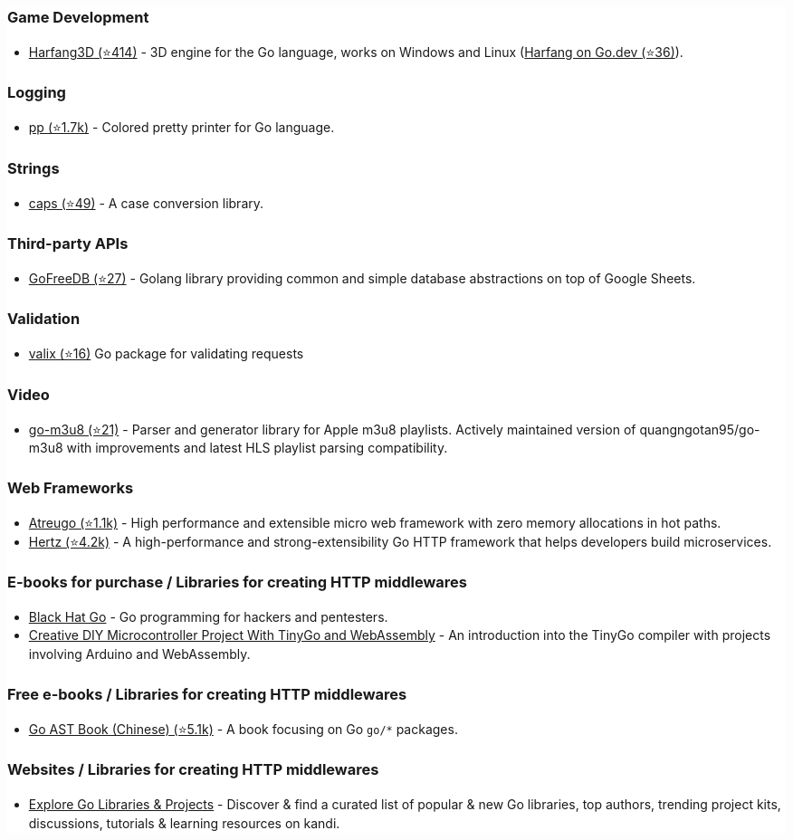 ### Game Development

*   [Harfang3D (⭐414)](https://github.com/harfang3d/harfang3d) - 3D engine for the Go language, works on Windows and Linux ([Harfang on Go.dev (⭐36)](https://github.com/harfang3d/harfang-go)).

### Logging

*   [pp (⭐1.7k)](https://github.com/k0kubun/pp) - Colored pretty printer for Go language.

### Strings

*   [caps (⭐49)](https://github.com/chanced/caps) - A case conversion library.

### Third-party APIs

*   [GoFreeDB (⭐27)](https://github.com/FreeLeh/GoFreeDB) - Golang library providing common and simple database abstractions on top of Google Sheets.

### Validation

*   [valix (⭐16)](https://github.com/marrow16/valix) Go package for validating requests

### Video

*   [go-m3u8 (⭐21)](https://github.com/etherlabsio/go-m3u8) - Parser and generator library for Apple m3u8 playlists. Actively maintained version of quangngotan95/go-m3u8 with improvements and latest HLS playlist parsing compatibility.

### Web Frameworks

*   [Atreugo (⭐1.1k)](https://github.com/savsgio/atreugo) - High performance and extensible micro web framework with zero memory allocations in hot paths.
*   [Hertz (⭐4.2k)](https://github.com/cloudwego/hertz) - A high-performance and strong-extensibility Go HTTP framework that helps developers build microservices.

### E-books for purchase / Libraries for creating HTTP middlewares

*   [Black Hat Go](https://nostarch.com/blackhatgo) - Go programming for hackers and pentesters.
*   [Creative DIY Microcontroller Project With TinyGo and WebAssembly](https://www.packtpub.com/product/creative-diy-microcontroller-projects-with-tinygo-and-webassembly/9781800560208) - An introduction into the TinyGo compiler with projects involving Arduino and WebAssembly.

### Free e-books / Libraries for creating HTTP middlewares

*   [Go AST Book (Chinese) (⭐5.1k)](https://github.com/chai2010/go-ast-book) - A book focusing on Go `go/*` packages.

### Websites / Libraries for creating HTTP middlewares

*   [Explore Go Libraries & Projects](https://kandi.openweaver.com/explore/go) - Discover & find a curated list of popular & new Go libraries, top authors, trending project kits, discussions, tutorials & learning resources on kandi.
